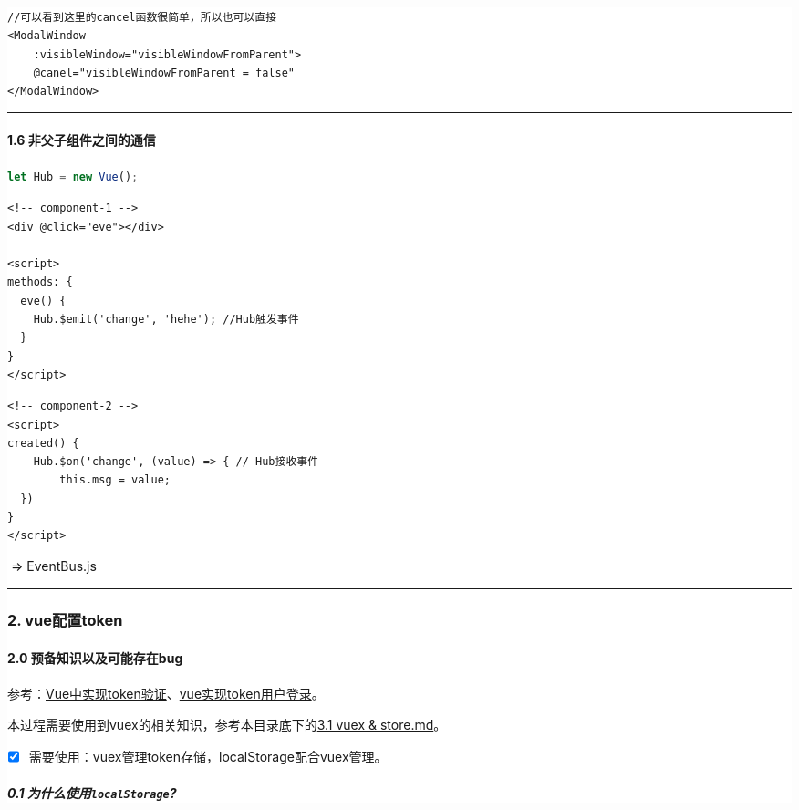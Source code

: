 ```vue
//可以看到这里的cancel函数很简单，所以也可以直接
<ModalWindow
	:visibleWindow="visibleWindowFromParent">
	@canel="visibleWindowFromParent = false"
</ModalWindow>
```

****

#### 1.6 非父子组件之间的通信

```js
let Hub = new Vue();
```

```vue
<!-- component-1 -->
<div @click="eve"></div>

<script>
methods: {
  eve() {
    Hub.$emit('change', 'hehe'); //Hub触发事件
  }
}
</script>
```

```vue
<!-- component-2 -->
<script>
created() {
	Hub.$on('change', (value) => { // Hub接收事件
		this.msg = value;
  })
}
</script>
```

​	=> EventBus.js

****

### 2. vue配置token

#### 2.0 预备知识以及可能存在bug

参考：[Vue中实现token验证](https://www.cnblogs.com/chenwenhao/p/10466774.html)、[vue实现token用户登录](https://blog.csdn.net/baiqiangdoudou/article/details/100174505)。

本过程需要使用到vuex的相关知识，参考本目录底下的[3.1 vuex & store.md]()。

- [x] 需要使用：vuex管理token存储，localStorage配合vuex管理。

##### 0.1 为什么使用`localStorage`?
